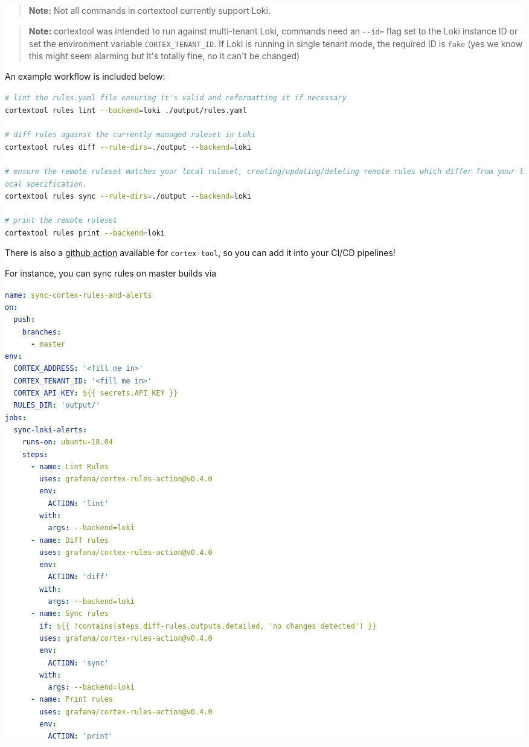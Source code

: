 > **Note:** Not all commands in cortextool currently support Loki.

> **Note:** cortextool was intended to run against multi-tenant Loki, commands need an `--id=` flag set to the Loki instance ID or set the environment variable `CORTEX_TENANT_ID`.  If Loki is running in single tenant mode, the required ID is `fake` (yes we know this might seem alarming but it's totally fine, no it can't be changed) 

An example workflow is included below:

```sh
# lint the rules.yaml file ensuring it's valid and reformatting it if necessary
cortextool rules lint --backend=loki ./output/rules.yaml

# diff rules against the currently managed ruleset in Loki
cortextool rules diff --rule-dirs=./output --backend=loki

# ensure the remote ruleset matches your local ruleset, creating/updating/deleting remote rules which differ from your local specification.
cortextool rules sync --rule-dirs=./output --backend=loki

# print the remote ruleset
cortextool rules print --backend=loki
```

There is also a [github action](https://github.com/grafana/cortex-rules-action) available for `cortex-tool`, so you can add it into your CI/CD pipelines!

For instance, you can sync rules on master builds via
```yaml
name: sync-cortex-rules-and-alerts
on:
  push:
    branches:
      - master
env:
  CORTEX_ADDRESS: '<fill me in>'
  CORTEX_TENANT_ID: '<fill me in>'
  CORTEX_API_KEY: ${{ secrets.API_KEY }}
  RULES_DIR: 'output/'
jobs:
  sync-loki-alerts:
    runs-on: ubuntu-18.04
    steps:
      - name: Lint Rules
        uses: grafana/cortex-rules-action@v0.4.0
        env:
          ACTION: 'lint'
        with:
          args: --backend=loki
      - name: Diff rules
        uses: grafana/cortex-rules-action@v0.4.0
        env:
          ACTION: 'diff'
        with:
          args: --backend=loki
      - name: Sync rules
        if: ${{ !contains(steps.diff-rules.outputs.detailed, 'no changes detected') }}
        uses: grafana/cortex-rules-action@v0.4.0
        env:
          ACTION: 'sync'
        with:
          args: --backend=loki
      - name: Print rules
        uses: grafana/cortex-rules-action@v0.4.0
        env:
          ACTION: 'print'
```